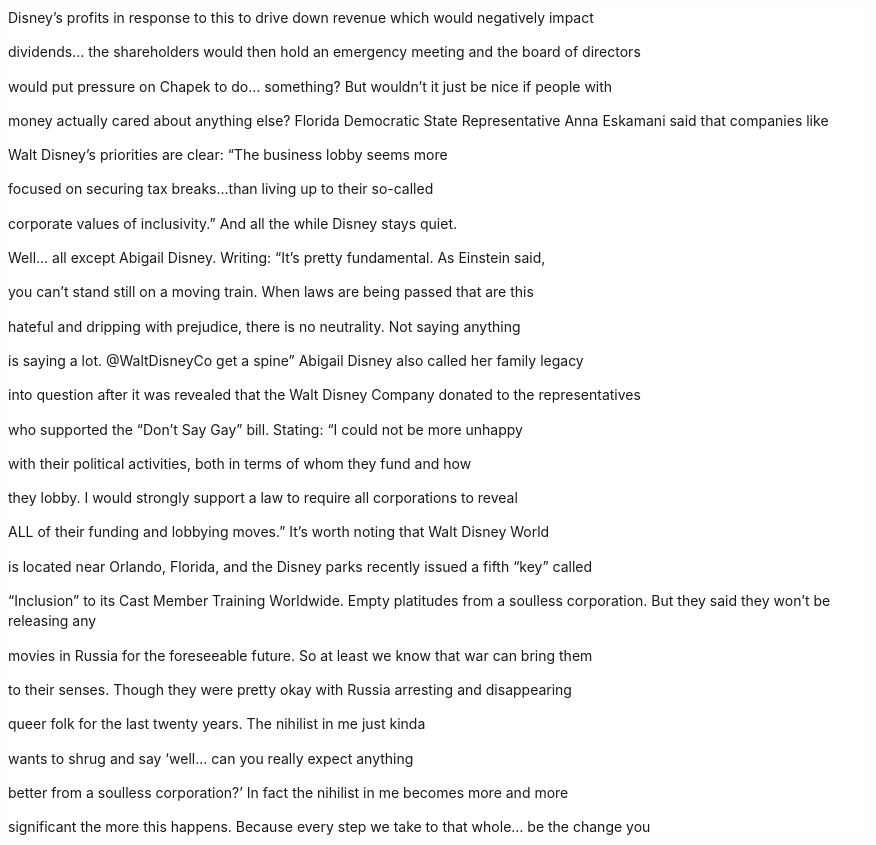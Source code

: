 Disney’s profits in response to this to drive
down revenue which would negatively impact 

dividends… the shareholders would then hold
an emergency meeting and the board of directors 

would put pressure on Chapek to do… something? But wouldn’t it just be nice if people with 

money actually cared about anything else? Florida Democratic State Representative Anna
Eskamani said that companies like 

Walt Disney’s priorities are clear: “The business lobby seems more 

focused on securing tax breaks…than
living up to their so-called 

corporate values of inclusivity.” And all the while Disney stays quiet. 

Well… all except Abigail Disney. Writing: “It’s pretty fundamental. As Einstein said, 

you can’t stand still on a moving train.
When laws are being passed that are this 

hateful and dripping with prejudice,
there is no neutrality. Not saying anything 

is saying a lot. ⁦@WaltDisneyCo get a spine” Abigail Disney also called her family legacy 

into question after it was revealed that the
Walt Disney Company donated to the representatives 

who supported the “Don’t Say Gay” bill. Stating: “I could not be more unhappy 

with their political activities,
both in terms of whom they fund and how 

they lobby. I would strongly support a
law to require all corporations to reveal 

ALL of their funding and lobbying moves.” It’s worth noting that Walt Disney World 

is located near Orlando, Florida, and the
Disney parks recently issued a fifth “key” called 

“Inclusion” to its Cast Member Training Worldwide. Empty platitudes from a soulless corporation.
But they said they won’t be releasing any 

movies in Russia for the foreseeable future.
So at least we know that war can bring them 

to their senses. Though they were pretty okay
with Russia arresting and disappearing 

queer folk for the last twenty years. The nihilist in me just kinda 

wants to shrug and say ‘well…
can you really expect anything 

better from a soulless corporation?’ In fact the nihilist in me becomes more and more 

significant the more this happens. Because every
step we take to that whole… be the change you 
